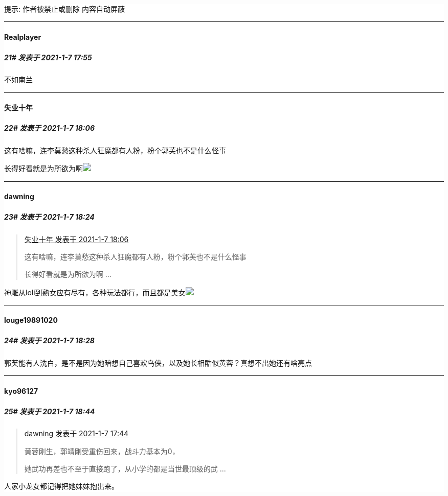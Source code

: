 提示: 作者被禁止或删除 内容自动屏蔽


-----

####  Realplayer  
##### 21#       发表于 2021-1-7 17:55


不如南兰


-----

####  失业十年  
##### 22#       发表于 2021-1-7 18:06


这有啥嘛，连李莫愁这种杀人狂魔都有人粉，粉个郭芙也不是什么怪事

长得好看就是为所欲为啊<img src="https://static.saraba1st.com/image/smiley/face2017/067.png" referrerpolicy="no-referrer">


-----

####  dawning  
##### 23#       发表于 2021-1-7 18:24


<blockquote><a href="httphttps://bbs.saraba1st.com/2b/forum.php?mod=redirect&amp;goto=findpost&amp;pid=49967671&amp;ptid=1981691" target="_blank">失业十年 发表于 2021-1-7 18:06</a>

这有啥嘛，连李莫愁这种杀人狂魔都有人粉，粉个郭芙也不是什么怪事

长得好看就是为所欲为啊 ...</blockquote>
神雕从loli到熟女应有尽有，各种玩法都行，而且都是美女<img src="https://static.saraba1st.com/image/smiley/face2017/026.png" referrerpolicy="no-referrer">


-----

####  louge19891020  
##### 24#       发表于 2021-1-7 18:28


郭芙能有人洗白，是不是因为她暗想自己喜欢鸟侠，以及她长相酷似黄蓉？真想不出她还有啥亮点


-----

####  kyo96127  
##### 25#       发表于 2021-1-7 18:44


<blockquote><a href="httphttps://bbs.saraba1st.com/2b/forum.php?mod=redirect&amp;goto=findpost&amp;pid=49967478&amp;ptid=1981691" target="_blank">dawning 发表于 2021-1-7 17:44</a>

黄蓉刚生，郭靖刚受重伤回来，战斗力基本为0，

她武功再差也不至于直接跑了，从小学的都是当世最顶级的武 ...</blockquote>
人家小龙女都记得把她妹妹抱出来。
